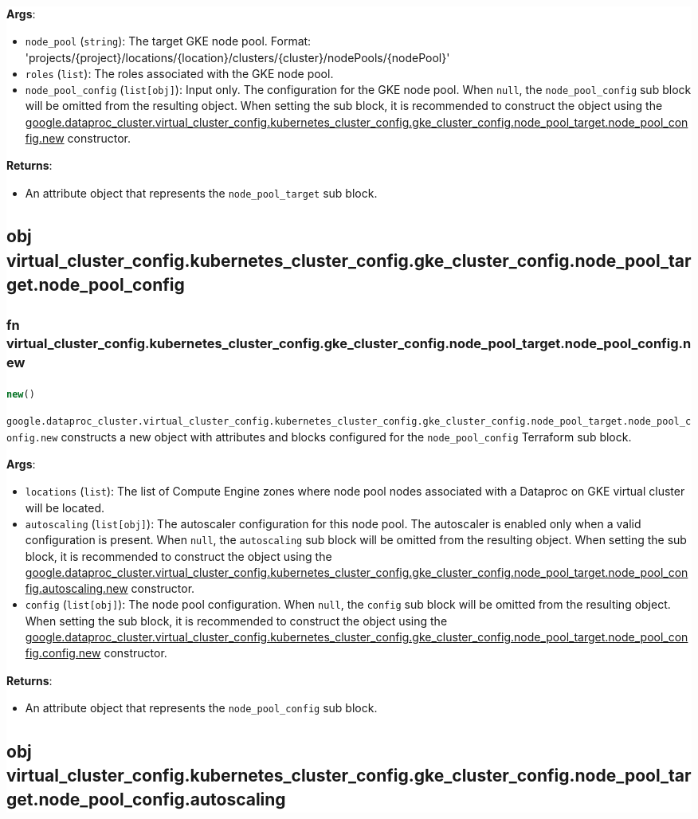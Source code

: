

**Args**:
  - `node_pool` (`string`): The target GKE node pool. Format: &#39;projects/{project}/locations/{location}/clusters/{cluster}/nodePools/{nodePool}&#39;
  - `roles` (`list`): The roles associated with the GKE node pool.
  - `node_pool_config` (`list[obj]`): Input only. The configuration for the GKE node pool. When `null`, the `node_pool_config` sub block will be omitted from the resulting object. When setting the sub block, it is recommended to construct the object using the [google.dataproc_cluster.virtual_cluster_config.kubernetes_cluster_config.gke_cluster_config.node_pool_target.node_pool_config.new](#fn-virtual_cluster_configvirtual_cluster_configkubernetes_cluster_configgke_cluster_confignode_pool_confignew) constructor.

**Returns**:
  - An attribute object that represents the `node_pool_target` sub block.


## obj virtual_cluster_config.kubernetes_cluster_config.gke_cluster_config.node_pool_target.node_pool_config



### fn virtual_cluster_config.kubernetes_cluster_config.gke_cluster_config.node_pool_target.node_pool_config.new

```ts
new()
```


`google.dataproc_cluster.virtual_cluster_config.kubernetes_cluster_config.gke_cluster_config.node_pool_target.node_pool_config.new` constructs a new object with attributes and blocks configured for the `node_pool_config`
Terraform sub block.



**Args**:
  - `locations` (`list`): The list of Compute Engine zones where node pool nodes associated with a Dataproc on GKE virtual cluster will be located.
  - `autoscaling` (`list[obj]`): The autoscaler configuration for this node pool. The autoscaler is enabled only when a valid configuration is present. When `null`, the `autoscaling` sub block will be omitted from the resulting object. When setting the sub block, it is recommended to construct the object using the [google.dataproc_cluster.virtual_cluster_config.kubernetes_cluster_config.gke_cluster_config.node_pool_target.node_pool_config.autoscaling.new](#fn-virtual_cluster_configvirtual_cluster_configkubernetes_cluster_configgke_cluster_confignode_pool_targetautoscalingnew) constructor.
  - `config` (`list[obj]`): The node pool configuration. When `null`, the `config` sub block will be omitted from the resulting object. When setting the sub block, it is recommended to construct the object using the [google.dataproc_cluster.virtual_cluster_config.kubernetes_cluster_config.gke_cluster_config.node_pool_target.node_pool_config.config.new](#fn-virtual_cluster_configvirtual_cluster_configkubernetes_cluster_configgke_cluster_confignode_pool_targetconfignew) constructor.

**Returns**:
  - An attribute object that represents the `node_pool_config` sub block.


## obj virtual_cluster_config.kubernetes_cluster_config.gke_cluster_config.node_pool_target.node_pool_config.autoscaling
